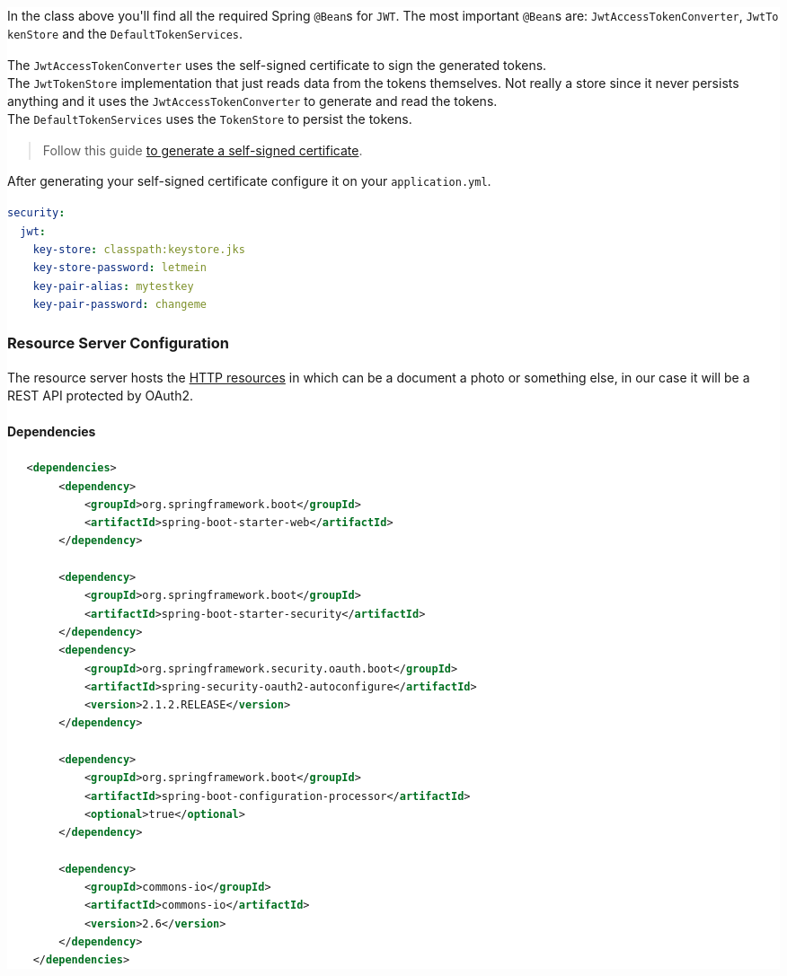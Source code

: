 In the class above you'll find all the required Spring `@Bean`s for `JWT`. 
The most important `@Bean`s are: `JwtAccessTokenConverter`, `JwtTokenStore` and the `DefaultTokenServices`.

The `JwtAccessTokenConverter` uses the self-signed certificate to sign the generated tokens.  
The `JwtTokenStore` implementation that just reads data from the tokens themselves. Not really a store since it 
never persists anything and it uses the `JwtAccessTokenConverter` to generate and read the tokens.  
The `DefaultTokenServices` uses the `TokenStore` to persist the tokens.

>Follow this guide [to generate a self-signed certificate](https://dzone.com/articles/creating-self-signed-certificate).

After generating your self-signed certificate configure it on your `application.yml`.

```yaml
security:
  jwt:
    key-store: classpath:keystore.jks
    key-store-password: letmein
    key-pair-alias: mytestkey
    key-pair-password: changeme
```

### Resource Server Configuration

The resource server hosts the [HTTP resources](https://developer.mozilla.org/en-US/docs/Web/HTTP/Basics_of_HTTP/Identifying_resources_on_the_Web) 
in which can be a document a photo or something else, in our case it will be a REST API protected by OAuth2.

#### Dependencies

```xml
   <dependencies>
        <dependency>
            <groupId>org.springframework.boot</groupId>
            <artifactId>spring-boot-starter-web</artifactId>
        </dependency>
           
        <dependency>
            <groupId>org.springframework.boot</groupId>
            <artifactId>spring-boot-starter-security</artifactId>
        </dependency>
        <dependency>
            <groupId>org.springframework.security.oauth.boot</groupId>
            <artifactId>spring-security-oauth2-autoconfigure</artifactId>
            <version>2.1.2.RELEASE</version>
        </dependency>

        <dependency>
            <groupId>org.springframework.boot</groupId>
            <artifactId>spring-boot-configuration-processor</artifactId>
            <optional>true</optional>
        </dependency>

        <dependency>
            <groupId>commons-io</groupId>
            <artifactId>commons-io</artifactId>
            <version>2.6</version>
        </dependency>                
    </dependencies>
```
